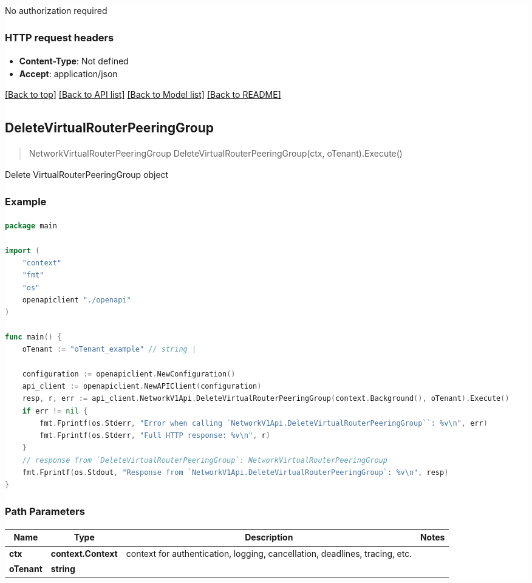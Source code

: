 No authorization required

### HTTP request headers

- **Content-Type**: Not defined
- **Accept**: application/json

[[Back to top]](#) [[Back to API list]](../README.md#documentation-for-api-endpoints)
[[Back to Model list]](../README.md#documentation-for-models)
[[Back to README]](../README.md)


## DeleteVirtualRouterPeeringGroup

> NetworkVirtualRouterPeeringGroup DeleteVirtualRouterPeeringGroup(ctx, oTenant).Execute()

Delete VirtualRouterPeeringGroup object

### Example

```go
package main

import (
    "context"
    "fmt"
    "os"
    openapiclient "./openapi"
)

func main() {
    oTenant := "oTenant_example" // string | 

    configuration := openapiclient.NewConfiguration()
    api_client := openapiclient.NewAPIClient(configuration)
    resp, r, err := api_client.NetworkV1Api.DeleteVirtualRouterPeeringGroup(context.Background(), oTenant).Execute()
    if err != nil {
        fmt.Fprintf(os.Stderr, "Error when calling `NetworkV1Api.DeleteVirtualRouterPeeringGroup``: %v\n", err)
        fmt.Fprintf(os.Stderr, "Full HTTP response: %v\n", r)
    }
    // response from `DeleteVirtualRouterPeeringGroup`: NetworkVirtualRouterPeeringGroup
    fmt.Fprintf(os.Stdout, "Response from `NetworkV1Api.DeleteVirtualRouterPeeringGroup`: %v\n", resp)
}
```

### Path Parameters


Name | Type | Description  | Notes
------------- | ------------- | ------------- | -------------
**ctx** | **context.Context** | context for authentication, logging, cancellation, deadlines, tracing, etc.
**oTenant** | **string** |  | 
